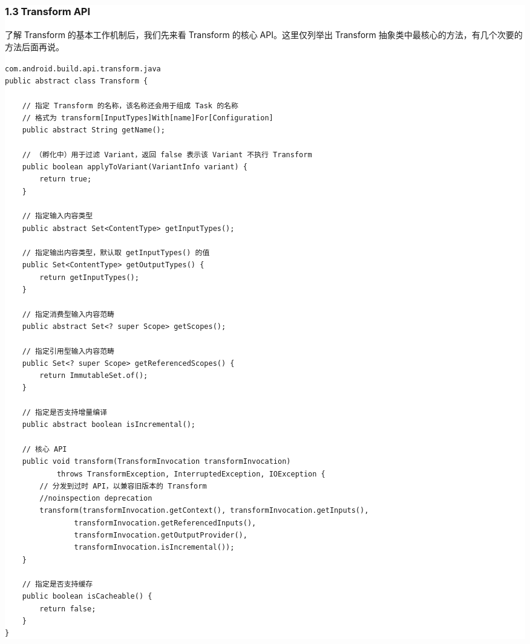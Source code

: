 ### **1.3 Transform API**

了解 Transform 的基本工作机制后，我们先来看 Transform 的核心 API。这里仅列举出 Transform 抽象类中最核心的方法，有几个次要的方法后面再说。

```
com.android.build.api.transform.java
public abstract class Transform {

    // 指定 Transform 的名称，该名称还会用于组成 Task 的名称
    // 格式为 transform[InputTypes]With[name]For[Configuration]
    public abstract String getName();

    // （孵化中）用于过滤 Variant，返回 false 表示该 Variant 不执行 Transform
    public boolean applyToVariant(VariantInfo variant) {
        return true;
    }

    // 指定输入内容类型
    public abstract Set<ContentType> getInputTypes();

    // 指定输出内容类型，默认取 getInputTypes() 的值
    public Set<ContentType> getOutputTypes() {
        return getInputTypes();
    }

    // 指定消费型输入内容范畴
    public abstract Set<? super Scope> getScopes();

    // 指定引用型输入内容范畴
    public Set<? super Scope> getReferencedScopes() {
        return ImmutableSet.of();
    }

    // 指定是否支持增量编译
    public abstract boolean isIncremental();

    // 核心 API
    public void transform(TransformInvocation transformInvocation)
            throws TransformException, InterruptedException, IOException {
        // 分发到过时 API，以兼容旧版本的 Transform
        //noinspection deprecation
        transform(transformInvocation.getContext(), transformInvocation.getInputs(),
                transformInvocation.getReferencedInputs(),
                transformInvocation.getOutputProvider(),
                transformInvocation.isIncremental());
    }

    // 指定是否支持缓存
    public boolean isCacheable() {
        return false;
    }
}
```
